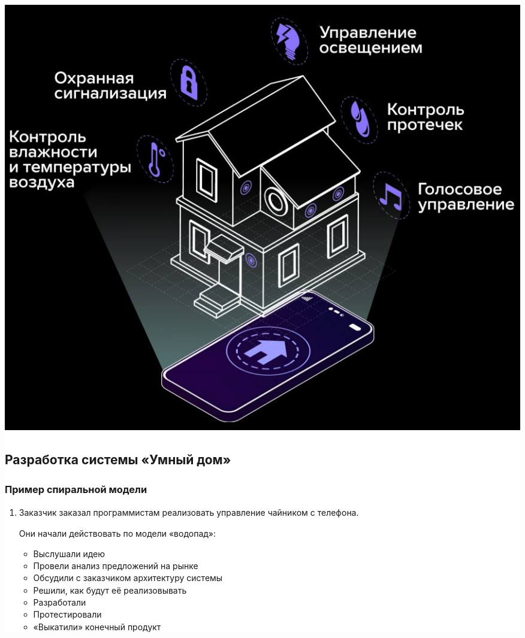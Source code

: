 ![Умный дом](/ProjectManager/FlexibleMethodologies/pictures/011.JPG)

## Разработка системы «Умный дом» 
### Пример спиральной модели
1. Заказчик заказал программистам реализовать управление чайником с телефона. 

    Они начали действовать по модели «водопад»:
    + Выслушали идею
    + Провели анализ предложений на рынке
    + Обсудили с заказчиком архитектуру системы
    + Решили, как будут её реализовывать
    + Разработали
    + Протестировали
    + «Выкатили» конечный продукт
